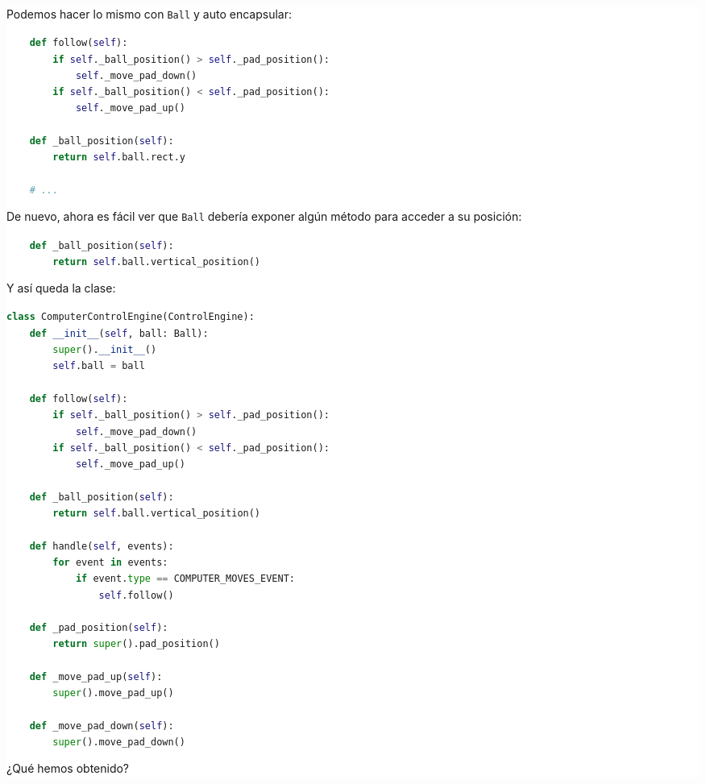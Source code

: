 Podemos hacer lo mismo con `Ball` y auto encapsular:

```python
    def follow(self):
        if self._ball_position() > self._pad_position():
            self._move_pad_down()
        if self._ball_position() < self._pad_position():
            self._move_pad_up()
            
    def _ball_position(self):
        return self.ball.rect.y
    
    # ...
```

De nuevo, ahora es fácil ver que `Ball` debería exponer algún método para acceder a su posición:

```python
    def _ball_position(self):
        return self.ball.vertical_position()
```

Y así queda la clase:

```python
class ComputerControlEngine(ControlEngine):
    def __init__(self, ball: Ball):
        super().__init__()
        self.ball = ball

    def follow(self):
        if self._ball_position() > self._pad_position():
            self._move_pad_down()
        if self._ball_position() < self._pad_position():
            self._move_pad_up()

    def _ball_position(self):
        return self.ball.vertical_position()

    def handle(self, events):
        for event in events:
            if event.type == COMPUTER_MOVES_EVENT:
                self.follow()

    def _pad_position(self):
        return super().pad_position()

    def _move_pad_up(self):
        super().move_pad_up()

    def _move_pad_down(self):
        super().move_pad_down()
```

¿Qué hemos obtenido?
